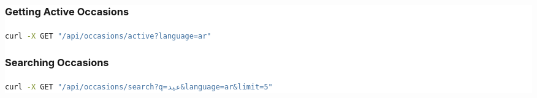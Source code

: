 ### Getting Active Occasions

```bash
curl -X GET "/api/occasions/active?language=ar"
```

### Searching Occasions

```bash
curl -X GET "/api/occasions/search?q=عيد&language=ar&limit=5"
```
